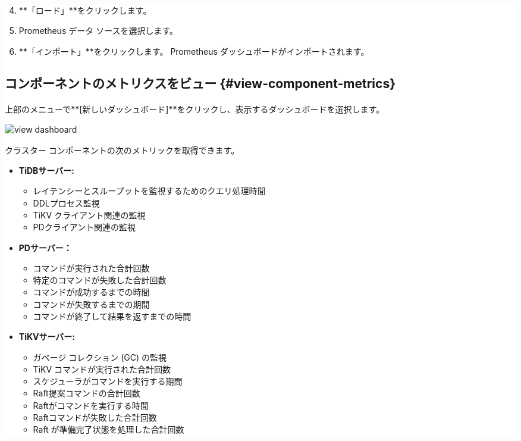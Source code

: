 4.  **「ロード」**をクリックします。

5.  Prometheus データ ソースを選択します。

6.  **「インポート」**をクリックします。 Prometheus ダッシュボードがインポートされます。

## コンポーネントのメトリクスをビュー {#view-component-metrics}

上部のメニューで**[新しいダッシュボード]**をクリックし、表示するダッシュボードを選択します。

![view dashboard](https://download.pingcap.com/images/docs/view-dashboard.png)

クラスター コンポーネントの次のメトリックを取得できます。

-   **TiDBサーバー:**

    -   レイテンシーとスループットを監視するためのクエリ処理時間
    -   DDLプロセス監視
    -   TiKV クライアント関連の監視
    -   PDクライアント関連の監視

-   **PDサーバー：**

    -   コマンドが実行された合計回数
    -   特定のコマンドが失敗した合計回数
    -   コマンドが成功するまでの時間
    -   コマンドが失敗するまでの期間
    -   コマンドが終了して結果を返すまでの時間

-   **TiKVサーバー:**

    -   ガベージ コレクション (GC) の監視
    -   TiKV コマンドが実行された合計回数
    -   スケジューラがコマンドを実行する期間
    -   Raft提案コマンドの合計回数
    -   Raftがコマンドを実行する時間
    -   Raftコマンドが失敗した合計回数
    -   Raft が準備完了状態を処理した合計回数
